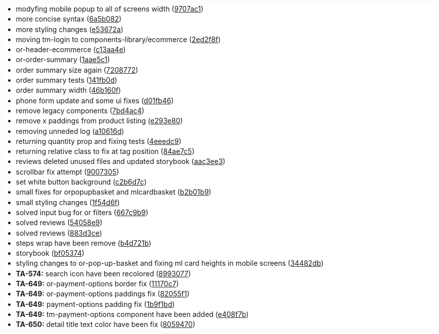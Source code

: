 * modyfing mobile popup to all of screens width ([9707ac1](https://github.com/reigncl/demo-team-www/commit/9707ac1bf11b1533ae960b89bb60cad7ab65381c))
* more concise syntax ([6a5b082](https://github.com/reigncl/demo-team-www/commit/6a5b082933ab1fd0c22fd7631a43ff3a468cdaea))
* more styling changes ([e53672a](https://github.com/reigncl/demo-team-www/commit/e53672afba41dd4e9187a7b43c021a6afeaa042a))
* moving tm-login to components-library/ecommerce ([2ed2f8f](https://github.com/reigncl/demo-team-www/commit/2ed2f8f264122d1b1cc22dcc530b535ff1cafdb2))
* or-header-ecommerce ([c13aa4e](https://github.com/reigncl/demo-team-www/commit/c13aa4e61e812d39433c8c337dbe2d9c79b2f66c))
* or-order-summary ([1aae5c1](https://github.com/reigncl/demo-team-www/commit/1aae5c1025789ce50f94e6e505f96111e65e7e9c))
* order summary size again ([7208772](https://github.com/reigncl/demo-team-www/commit/7208772d22659d90cb406b5a59258e563af94539))
* order summary tests ([141fb0d](https://github.com/reigncl/demo-team-www/commit/141fb0d2bd4102da346e2a5e5d2948623381299a))
* order summary width ([46b160f](https://github.com/reigncl/demo-team-www/commit/46b160fc8acb026f0421756d50bf74ea9a262660))
* phone form update and some ui fixes ([d01fb46](https://github.com/reigncl/demo-team-www/commit/d01fb4646f3583a55e0ce2b5fe351b80e1e9ae5e))
* remove legacy components ([7bd4ac4](https://github.com/reigncl/demo-team-www/commit/7bd4ac4795c54bfd1a8edc06d45e48bba17f52b1))
* remove x paddings from product listing ([e293e80](https://github.com/reigncl/demo-team-www/commit/e293e80bc5c7bfe6640315a7504510f75466db0d))
* removing unneded log ([a10616d](https://github.com/reigncl/demo-team-www/commit/a10616d9be7cca385923b94e8b40c7eef10f2461))
* returning quantity prop and fixing tests ([4eeedc9](https://github.com/reigncl/demo-team-www/commit/4eeedc925f035b4a7311275bcccda78231db4066))
* returning relative class to fix at tag position ([84ae7c5](https://github.com/reigncl/demo-team-www/commit/84ae7c54057e15e6b1f50cec34f8d3c2343264e6))
* reviews deleted unused files and updated storybook ([aac3ee3](https://github.com/reigncl/demo-team-www/commit/aac3ee3ecfe6f01328d2823332a32cd0e938378c))
* scrollbar fix attempt ([9007305](https://github.com/reigncl/demo-team-www/commit/9007305e3afbba6b424eb4b6a990019b4a8dd293))
* set white button background ([c2b6d7c](https://github.com/reigncl/demo-team-www/commit/c2b6d7ceee44b68bd2b61cc9146670de1a29660e))
* small fixes for orpopupbasket and mlcardbasket ([b2b01b9](https://github.com/reigncl/demo-team-www/commit/b2b01b975af259a826b032d1246c3ae4cdf10fa6))
* small styling changes ([1f54d6f](https://github.com/reigncl/demo-team-www/commit/1f54d6fbd01eb8590250a036e05403551e9664b8))
* solved input bug for or filters ([667c9b9](https://github.com/reigncl/demo-team-www/commit/667c9b96adbee6d23d72555cc74308b398b8b107))
* solved reviews ([54058e9](https://github.com/reigncl/demo-team-www/commit/54058e960ff974f5744867ed39cb9f5d09d5bcdf))
* solved reviews ([883d3ce](https://github.com/reigncl/demo-team-www/commit/883d3ce2e6639557e9e379287f15db7ffb811d02))
* steps wrap have been remove ([b4d721b](https://github.com/reigncl/demo-team-www/commit/b4d721ba57c6dbc28df3af661f6962f41f76c7b3))
* storybook ([bf05374](https://github.com/reigncl/demo-team-www/commit/bf05374c1ffbb91bdd8c7fffd032276a72508191))
* styling changes to or-pop-up-basket and fixing ml card heights in mobile screens ([34482db](https://github.com/reigncl/demo-team-www/commit/34482db3c15220feb65ab5c697b41ab395dec500))
* **TA-574:**  search icon have been recolored ([8993077](https://github.com/reigncl/demo-team-www/commit/89930775c909bf84b298e75c4451a918b69092c7))
* **TA-649:** or-payment-options border fix ([11170c7](https://github.com/reigncl/demo-team-www/commit/11170c71502d480db48a8f69765a7b56533e2fd8))
* **TA-649:** or-payment-options paddings fix ([82055f1](https://github.com/reigncl/demo-team-www/commit/82055f1a759a79edca541c7621b436e13a2f8d08))
* **TA-649:** payment-options padding fix ([1b9f1bd](https://github.com/reigncl/demo-team-www/commit/1b9f1bdf0e7827f39d572397f2957017c7a88a27))
* **TA-649:** tm-payment-options component have been added ([e408f7b](https://github.com/reigncl/demo-team-www/commit/e408f7b5c58b4fcc088b5d051504c2b0ea408253))
* **TA-650:** detail title text color have been fix ([8059470](https://github.com/reigncl/demo-team-www/commit/8059470d64dc52e30c01e5c66fd5390856bfd0e4))